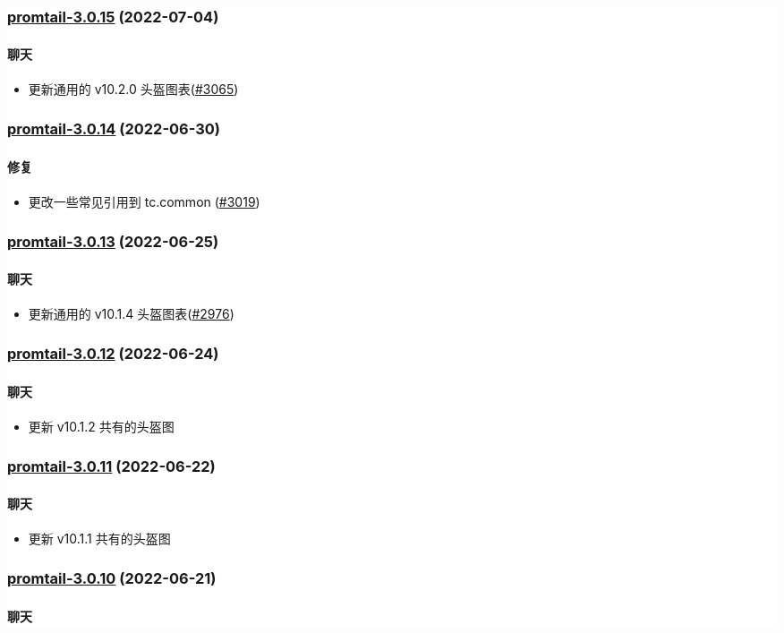 ### [promtail-3.0.15](https://github.com/truecharts/apps/compare/promtail-3.0.14...promtail-3.0.15) (2022-07-04)

#### 聊天

* 更新通用的 v10.2.0 头盔图表([#3065](https://github.com/truecharts/apps/issues/3065))



<a name="promtail-3.0.14"></a>

### [promtail-3.0.14](https://github.com/truecharts/apps/compare/promtail-3.0.13...promtail-3.0.14) (2022-06-30)

#### 修复

* 更改一些常见引用到 tc.common ([#3019](https://github.com/truecharts/apps/issues/3019))



<a name="promtail-3.0.13"></a>

### [promtail-3.0.13](https://github.com/truecharts/apps/compare/promtail-3.0.12...promtail-3.0.13) (2022-06-25)

#### 聊天

* 更新通用的 v10.1.4 头盔图表([#2976](https://github.com/truecharts/apps/issues/2976))



<a name="promtail-3.0.12"></a>

### [promtail-3.0.12](https://github.com/truecharts/apps/compare/promtail-3.0.11...promtail-3.0.12) (2022-06-24)

#### 聊天

* 更新 v10.1.2 共有的头盔图



<a name="promtail-3.0.11"></a>

### [promtail-3.0.11](https://github.com/truecharts/apps/compare/promtail-3.0.10...promtail-3.0.11) (2022-06-22)

#### 聊天

* 更新 v10.1.1 共有的头盔图



<a name="promtail-3.0.10"></a>

### [promtail-3.0.10](https://github.com/truecharts/apps/compare/promtail-3.0.9...promtail-3.0.10) (2022-06-21)

#### 聊天

